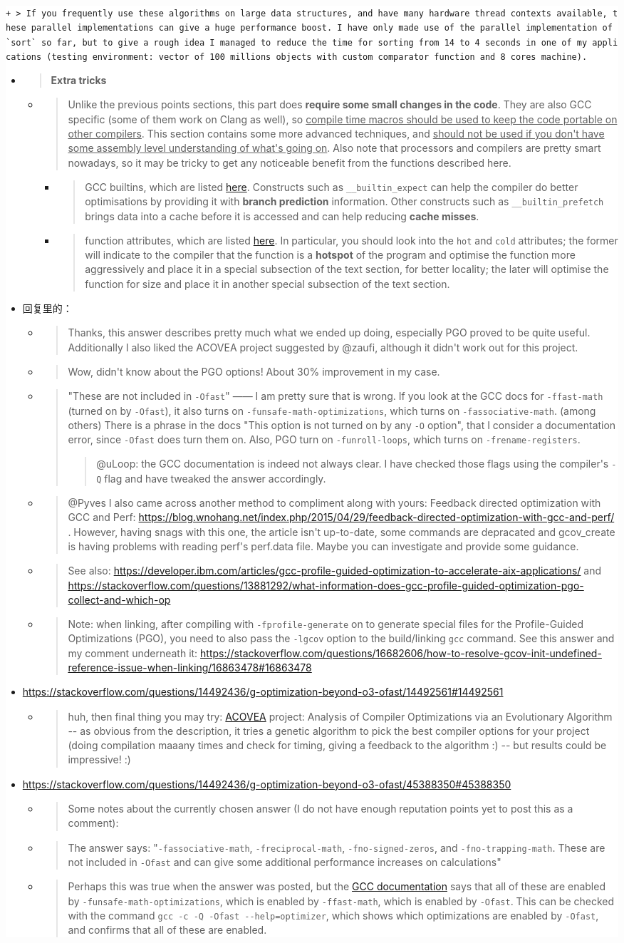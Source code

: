     + > If you frequently use these algorithms on large data structures, and have many hardware thread contexts available, these parallel implementations can give a huge performance boost. I have only made use of the parallel implementation of `sort` so far, but to give a rough idea I managed to reduce the time for sorting from 14 to 4 seconds in one of my applications (testing environment: vector of 100 millions objects with custom comparator function and 8 cores machine).
  * > **Extra tricks**
    + > Unlike the previous points sections, this part does **require some small changes in the code**. They are also GCC specific (some of them work on Clang as well), so <ins>compile time macros should be used to keep the code portable on other compilers</ins>. This section contains some more advanced techniques, and <ins>should not be used if you don't have some assembly level understanding of what's going on</ins>. Also note that processors and compilers are pretty smart nowadays, so it may be tricky to get any noticeable benefit from the functions described here.
      - > GCC builtins, which are listed [here](https://gcc.gnu.org/onlinedocs/gcc/Other-Builtins.html). Constructs such as `__builtin_expect` can help the compiler do better optimisations by providing it with **branch prediction** information. Other constructs such as `__builtin_prefetch` brings data into a cache before it is accessed and can help reducing **cache misses**.
      - > function attributes, which are listed [here](https://gcc.gnu.org/onlinedocs/gcc/Common-Function-Attributes.html). In particular, you should look into the `hot` and `cold` attributes; the former will indicate to the compiler that the function is a **hotspot** of the program and optimise the function more aggressively and place it in a special subsection of the text section, for better locality; the later will optimise the function for size and place it in another special subsection of the text section.
  * 回复里的：
    + > Thanks, this answer describes pretty much what we ended up doing, especially PGO proved to be quite useful. Additionally I also liked the ACOVEA project suggested by @zaufi, although it didn't work out for this project.
    + > Wow, didn't know about the PGO options! About 30% improvement in my case.
    + > "These are not included in `-Ofast`" —— I am pretty sure that is wrong. If you look at the GCC docs for `-ffast-math` (turned on by `-Ofast`), it also turns on `-funsafe-math-optimizations`, which turns on `-fassociative-math`. (among others) There is a phrase in the docs "This option is not turned on by any `-O` option", that I consider a documentation error, since `-Ofast` does turn them on. Also, PGO turn on `-funroll-loops`, which turns on `-frename-registers`.
      >> @uLoop: the GCC documentation is indeed not always clear. I have checked those flags using the compiler's `-Q` flag and have tweaked the answer accordingly.
    + > @Pyves I also came across another method to compliment along with yours: Feedback directed optimization with GCC and Perf: https://blog.wnohang.net/index.php/2015/04/29/feedback-directed-optimization-with-gcc-and-perf/ . However, having snags with this one, the article isn't up-to-date, some commands are depracated and gcov_create is having problems with reading perf's perf.data file. Maybe you can investigate and provide some guidance.
    + > See also: https://developer.ibm.com/articles/gcc-profile-guided-optimization-to-accelerate-aix-applications/ and https://stackoverflow.com/questions/13881292/what-information-does-gcc-profile-guided-optimization-pgo-collect-and-which-op
    + > Note: when linking, after compiling with `-fprofile-generate` on to generate special files for the Profile-Guided Optimizations (PGO), you need to also pass the `-lgcov` option to the build/linking `gcc` command. See this answer and my comment underneath it: https://stackoverflow.com/questions/16682606/how-to-resolve-gcov-init-undefined-reference-issue-when-linking/16863478#16863478
- https://stackoverflow.com/questions/14492436/g-optimization-beyond-o3-ofast/14492561#14492561
  * > huh, then final thing you may try: [ACOVEA](https://github.com/Acovea/libacovea) project: Analysis of Compiler Optimizations via an Evolutionary Algorithm -- as obvious from the description, it tries a genetic algorithm to pick the best compiler options for your project (doing compilation maaany times and check for timing, giving a feedback to the algorithm :) -- but results could be impressive! :)
- https://stackoverflow.com/questions/14492436/g-optimization-beyond-o3-ofast/45388350#45388350
  * > Some notes about the currently chosen answer (I do not have enough reputation points yet to post this as a comment):
  * > The answer says: "`-fassociative-math`, `-freciprocal-math`, `-fno-signed-zeros`, and `-fno-trapping-math`. These are not included in `-Ofast` and can give some additional performance increases on calculations"
  * > Perhaps this was true when the answer was posted, but the [GCC documentation](https://gcc.gnu.org/onlinedocs/gcc/Optimize-Options.html) says that all of these are enabled by `-funsafe-math-optimizations`, which is enabled by `-ffast-math`, which is enabled by `-Ofast`. This can be checked with the command `gcc -c -Q -Ofast --help=optimizer`, which shows which optimizations are enabled by `-Ofast`, and confirms that all of these are enabled.